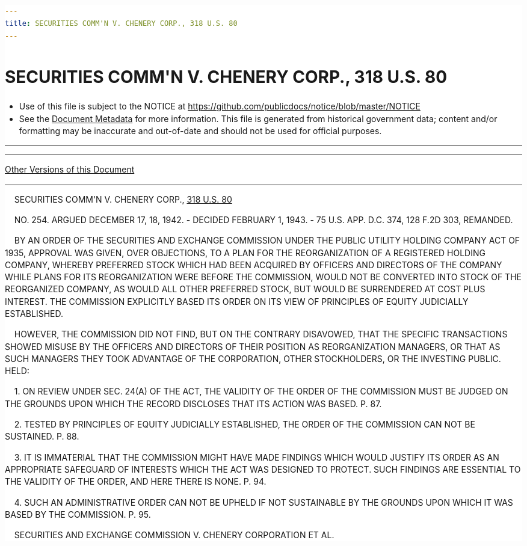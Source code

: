 ```yaml
---
title: SECURITIES COMM'N V. CHENERY CORP., 318 U.S. 80
---
```


# SECURITIES COMM'N V. CHENERY CORP., 318 U.S. 80

* Use of this file is subject to the NOTICE at https://github.com/publicdocs/notice/blob/master/NOTICE
* See the [Document Metadata](../../../index.md) for more information.
  This file is generated from historical government data; content and/or formatting may be inaccurate and out-of-date and should not be used for official purposes.

----------
----------

[Other Versions of this Document](https://publicdocs.github.io/go/links?ns=uslm-x&ref=%2Fus%2Fcourts%2Fscotus%2FusReporter%2F318%2F80)

----------

    SECURITIES COMM'N V. CHENERY CORP., [318 U.S. 80][/us/courts/scotus/usReporter/318/80]

    NO. 254.  ARGUED DECEMBER 17, 18, 1942.  - DECIDED FEBRUARY 1, 1943.  - 75 U.S. APP. D.C. 374, 128 F.2D 303, REMANDED.

    BY AN ORDER OF THE SECURITIES AND EXCHANGE COMMISSION UNDER THE PUBLIC UTILITY HOLDING COMPANY ACT OF 1935, APPROVAL WAS GIVEN, OVER OBJECTIONS, TO A PLAN FOR THE REORGANIZATION OF A REGISTERED HOLDING COMPANY, WHEREBY PREFERRED STOCK WHICH HAD BEEN ACQUIRED BY OFFICERS AND DIRECTORS OF THE COMPANY WHILE PLANS FOR ITS REORGANIZATION WERE BEFORE THE COMMISSION, WOULD NOT BE CONVERTED INTO STOCK OF THE REORGANIZED COMPANY, AS WOULD ALL OTHER PREFERRED STOCK, BUT WOULD BE SURRENDERED AT COST PLUS INTEREST.  THE COMMISSION EXPLICITLY BASED ITS ORDER ON ITS VIEW OF PRINCIPLES OF EQUITY JUDICIALLY ESTABLISHED.

    HOWEVER, THE COMMISSION DID NOT FIND, BUT ON THE CONTRARY DISAVOWED, THAT THE SPECIFIC TRANSACTIONS SHOWED MISUSE BY THE OFFICERS AND DIRECTORS OF THEIR POSITION AS REORGANIZATION MANAGERS, OR THAT AS SUCH MANAGERS THEY TOOK ADVANTAGE OF THE CORPORATION, OTHER STOCKHOLDERS, OR THE INVESTING PUBLIC.  HELD:

    1.  ON REVIEW UNDER SEC. 24(A) OF THE ACT, THE VALIDITY OF THE ORDER OF THE COMMISSION MUST BE JUDGED ON THE GROUNDS UPON WHICH THE RECORD DISCLOSES THAT ITS ACTION WAS BASED.  P. 87.

    2.  TESTED BY PRINCIPLES OF EQUITY JUDICIALLY ESTABLISHED, THE ORDER OF THE COMMISSION CAN NOT BE SUSTAINED.  P. 88.

    3.  IT IS IMMATERIAL THAT THE COMMISSION MIGHT HAVE MADE FINDINGS WHICH WOULD JUSTIFY ITS ORDER AS AN APPROPRIATE SAFEGUARD OF INTERESTS WHICH THE ACT WAS DESIGNED TO PROTECT.  SUCH FINDINGS ARE ESSENTIAL TO THE VALIDITY OF THE ORDER, AND HERE THERE IS NONE.  P. 94.

    4.  SUCH AN ADMINISTRATIVE ORDER CAN NOT BE UPHELD IF NOT SUSTAINABLE BY THE GROUNDS UPON WHICH IT WAS BASED BY THE COMMISSION.  P. 95.

    SECURITIES AND EXCHANGE COMMISSION V. CHENERY CORPORATION ET AL.


[/us/courts/scotus/usReporter/318/80]: https://publicdocs.github.io/go/links?ns=uslm-x&ref=%2Fus%2Fcourts%2Fscotus%2FusReporter%2F318%2F80
[/us/courts/scotus/usReporter/317/609]: https://publicdocs.github.io/go/links?ns=uslm-x&ref=%2Fus%2Fcourts%2Fscotus%2FusReporter%2F317%2F609
[/us/stat/49/803]: https://publicdocs.github.io/go/links?ns=uslm&ref=%2Fus%2Fstat%2F49%2F803
[/us/usc/t15/s79]: https://publicdocs.github.io/go/links?ns=uslm&ref=%2Fus%2Fusc%2Ft15%2Fs79
[/us/courts/scotus/usReporter/250/483]: https://publicdocs.github.io/go/links?ns=uslm-x&ref=%2Fus%2Fcourts%2Fscotus%2FusReporter%2F250%2F483
[/us/courts/scotus/usReporter/308/295]: https://publicdocs.github.io/go/links?ns=uslm-x&ref=%2Fus%2Fcourts%2Fscotus%2FusReporter%2F308%2F295
[/us/courts/scotus/usReporter/235/106]: https://publicdocs.github.io/go/links?ns=uslm-x&ref=%2Fus%2Fcourts%2Fscotus%2FusReporter%2F235%2F106
[/us/courts/scotus/usReporter/302/238]: https://publicdocs.github.io/go/links?ns=uslm-x&ref=%2Fus%2Fcourts%2Fscotus%2FusReporter%2F302%2F238
[/us/courts/scotus/usReporter/308/295]: https://publicdocs.github.io/go/links?ns=uslm-x&ref=%2Fus%2Fcourts%2Fscotus%2FusReporter%2F308%2F295
[/us/courts/scotus/usReporter/312/262]: https://publicdocs.github.io/go/links?ns=uslm-x&ref=%2Fus%2Fcourts%2Fscotus%2FusReporter%2F312%2F262
[/us/stat/52/840]: https://publicdocs.github.io/go/links?ns=uslm&ref=%2Fus%2Fstat%2F52%2F840
[/us/courts/scotus/usReporter/235/106]: https://publicdocs.github.io/go/links?ns=uslm-x&ref=%2Fus%2Fcourts%2Fscotus%2FusReporter%2F235%2F106
[/us/courts/scotus/usReporter/294/499]: https://publicdocs.github.io/go/links?ns=uslm-x&ref=%2Fus%2Fcourts%2Fscotus%2FusReporter%2F294%2F499
[/us/courts/scotus/usReporter/313/177]: https://publicdocs.github.io/go/links?ns=uslm-x&ref=%2Fus%2Fcourts%2Fscotus%2FusReporter%2F313%2F177
[/us/courts/scotus/usReporter/315/475]: https://publicdocs.github.io/go/links?ns=uslm-x&ref=%2Fus%2Fcourts%2Fscotus%2FusReporter%2F315%2F475
[/us/courts/scotus/usReporter/308/295]: https://publicdocs.github.io/go/links?ns=uslm-x&ref=%2Fus%2Fcourts%2Fscotus%2FusReporter%2F308%2F295
[/us/courts/scotus/usReporter/235/106]: https://publicdocs.github.io/go/links?ns=uslm-x&ref=%2Fus%2Fcourts%2Fscotus%2FusReporter%2F235%2F106
[/us/courts/scotus/usReporter/313/177]: https://publicdocs.github.io/go/links?ns=uslm-x&ref=%2Fus%2Fcourts%2Fscotus%2FusReporter%2F313%2F177
[/us/courts/scotus/usReporter/291/304]: https://publicdocs.github.io/go/links?ns=uslm-x&ref=%2Fus%2Fcourts%2Fscotus%2FusReporter%2F291%2F304